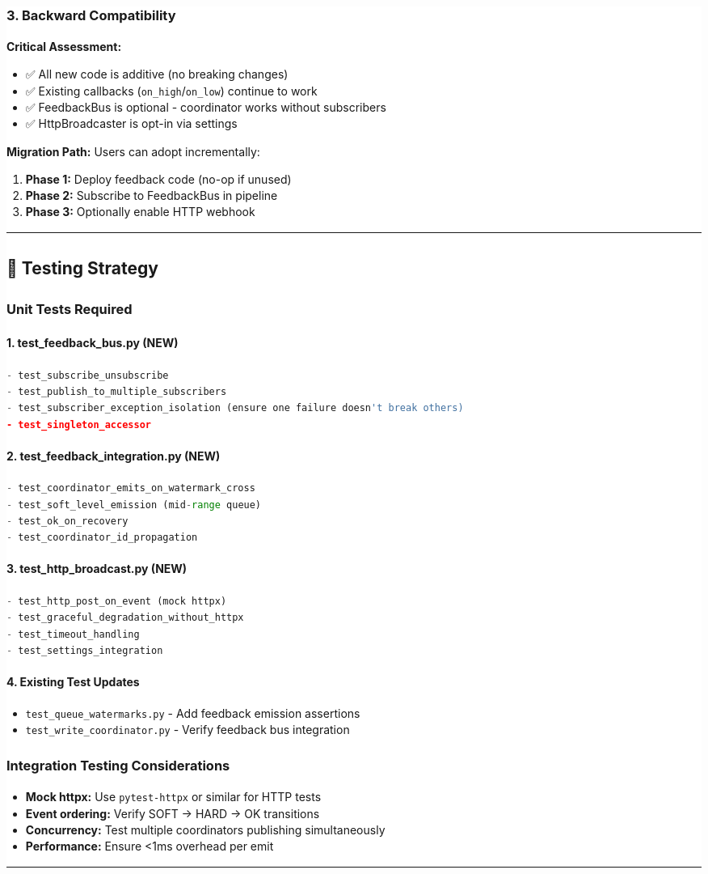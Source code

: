 ### 3. Backward Compatibility

**Critical Assessment:**
- ✅ All new code is additive (no breaking changes)
- ✅ Existing callbacks (`on_high`/`on_low`) continue to work
- ✅ FeedbackBus is optional - coordinator works without subscribers
- ✅ HttpBroadcaster is opt-in via settings

**Migration Path:** Users can adopt incrementally:
1. **Phase 1:** Deploy feedback code (no-op if unused)
2. **Phase 2:** Subscribe to FeedbackBus in pipeline
3. **Phase 3:** Optionally enable HTTP webhook

---

## 🧪 Testing Strategy

### Unit Tests Required

#### 1. **test_feedback_bus.py** (NEW)
```python
- test_subscribe_unsubscribe
- test_publish_to_multiple_subscribers
- test_subscriber_exception_isolation (ensure one failure doesn't break others)
- test_singleton_accessor
```

#### 2. **test_feedback_integration.py** (NEW)
```python
- test_coordinator_emits_on_watermark_cross
- test_soft_level_emission (mid-range queue)
- test_ok_on_recovery
- test_coordinator_id_propagation
```

#### 3. **test_http_broadcast.py** (NEW)
```python
- test_http_post_on_event (mock httpx)
- test_graceful_degradation_without_httpx
- test_timeout_handling
- test_settings_integration
```

#### 4. **Existing Test Updates**
- `test_queue_watermarks.py` - Add feedback emission assertions
- `test_write_coordinator.py` - Verify feedback bus integration

### Integration Testing Considerations
- **Mock httpx:** Use `pytest-httpx` or similar for HTTP tests
- **Event ordering:** Verify SOFT → HARD → OK transitions
- **Concurrency:** Test multiple coordinators publishing simultaneously
- **Performance:** Ensure <1ms overhead per emit

---